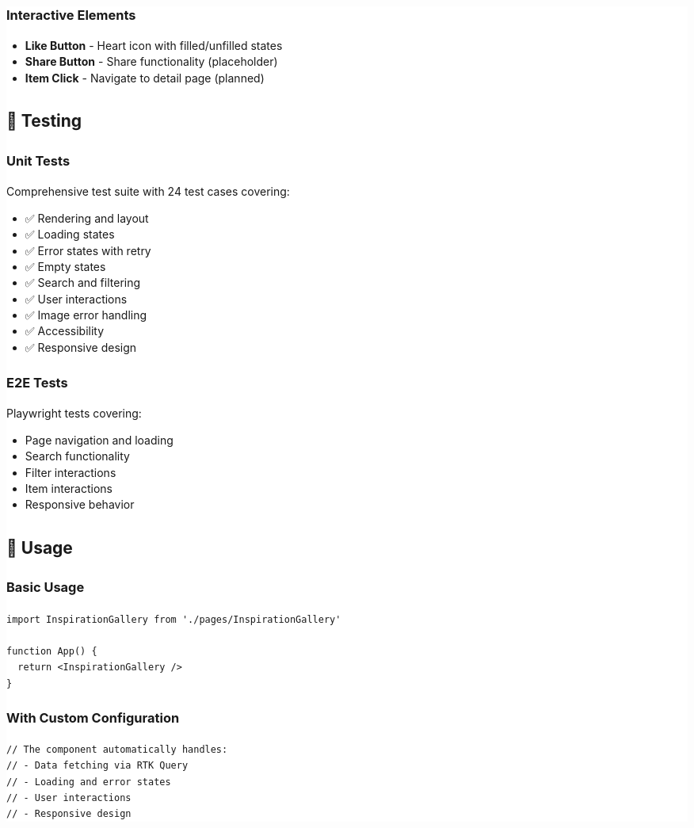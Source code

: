 ### Interactive Elements

- **Like Button** - Heart icon with filled/unfilled states
- **Share Button** - Share functionality (placeholder)
- **Item Click** - Navigate to detail page (planned)

## 🧪 Testing

### Unit Tests

Comprehensive test suite with 24 test cases covering:

- ✅ Rendering and layout
- ✅ Loading states
- ✅ Error states with retry
- ✅ Empty states
- ✅ Search and filtering
- ✅ User interactions
- ✅ Image error handling
- ✅ Accessibility
- ✅ Responsive design

### E2E Tests

Playwright tests covering:

- Page navigation and loading
- Search functionality
- Filter interactions
- Item interactions
- Responsive behavior

## 🚀 Usage

### Basic Usage

```tsx
import InspirationGallery from './pages/InspirationGallery'

function App() {
  return <InspirationGallery />
}
```

### With Custom Configuration

```tsx
// The component automatically handles:
// - Data fetching via RTK Query
// - Loading and error states
// - User interactions
// - Responsive design
```
